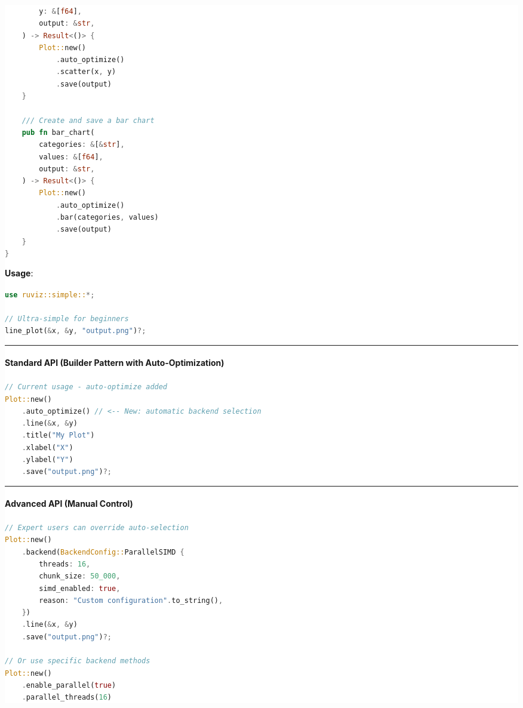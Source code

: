 ```rust
        y: &[f64],
        output: &str,
    ) -> Result<()> {
        Plot::new()
            .auto_optimize()
            .scatter(x, y)
            .save(output)
    }

    /// Create and save a bar chart
    pub fn bar_chart(
        categories: &[&str],
        values: &[f64],
        output: &str,
    ) -> Result<()> {
        Plot::new()
            .auto_optimize()
            .bar(categories, values)
            .save(output)
    }
}
```

**Usage**:
```rust
use ruviz::simple::*;

// Ultra-simple for beginners
line_plot(&x, &y, "output.png")?;
```

---

#### Standard API (Builder Pattern with Auto-Optimization)

```rust
// Current usage - auto-optimize added
Plot::new()
    .auto_optimize() // <-- New: automatic backend selection
    .line(&x, &y)
    .title("My Plot")
    .xlabel("X")
    .ylabel("Y")
    .save("output.png")?;
```

---

#### Advanced API (Manual Control)

```rust
// Expert users can override auto-selection
Plot::new()
    .backend(BackendConfig::ParallelSIMD {
        threads: 16,
        chunk_size: 50_000,
        simd_enabled: true,
        reason: "Custom configuration".to_string(),
    })
    .line(&x, &y)
    .save("output.png")?;

// Or use specific backend methods
Plot::new()
    .enable_parallel(true)
    .parallel_threads(16)
```